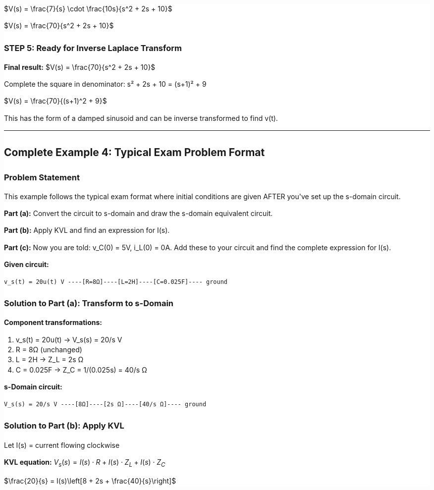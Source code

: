 $V(s) = \frac{7}{s} \cdot \frac{10s}{s^2 + 2s + 10}$

$V(s) = \frac{70}{s^2 + 2s + 10}$

### STEP 5: Ready for Inverse Laplace Transform

**Final result:**
$V(s) = \frac{70}{s^2 + 2s + 10}$

Complete the square in denominator: s² + 2s + 10 = (s+1)² + 9

$V(s) = \frac{70}{(s+1)^2 + 9}$

This has the form of a damped sinusoid and can be inverse transformed to find v(t).

---

## Complete Example 4: Typical Exam Problem Format

### Problem Statement

This example follows the typical exam format where initial conditions are given AFTER you've set up the s-domain circuit.

**Part (a):** Convert the circuit to s-domain and draw the s-domain equivalent circuit.

**Part (b):** Apply KVL and find an expression for I(s).

**Part (c):** Now you are told: v_C(0) = 5V, i_L(0) = 0A. Add these to your circuit and find the complete expression for I(s).

**Given circuit:**
```
v_s(t) = 20u(t) V ----[R=8Ω]----[L=2H]----[C=0.025F]---- ground
```

### Solution to Part (a): Transform to s-Domain

**Component transformations:**
1. v_s(t) = 20u(t) → V_s(s) = 20/s V
2. R = 8Ω (unchanged)
3. L = 2H → Z_L = 2s Ω
4. C = 0.025F → Z_C = 1/(0.025s) = 40/s Ω

**s-Domain circuit:**
```
V_s(s) = 20/s V ----[8Ω]----[2s Ω]----[40/s Ω]---- ground
```

### Solution to Part (b): Apply KVL

Let I(s) = current flowing clockwise

**KVL equation:**
$V_s(s) = I(s) \cdot R + I(s) \cdot Z_L + I(s) \cdot Z_C$

$\frac{20}{s} = I(s)\left[8 + 2s + \frac{40}{s}\right]$
